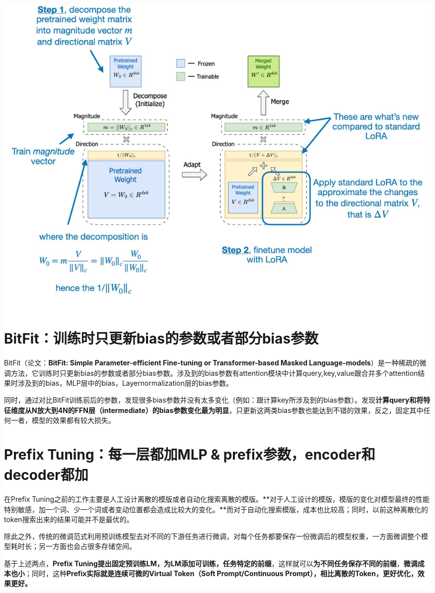 ![image.png](%E5%BE%AE%E8%B0%83%E6%8A%80%E6%9C%AF%201b9e64a5662180c9a5f3eaebbadc3c39/image%207.png)

# BitFit：训练时只更新bias的参数或者部分bias参数

BitFit（论文：**BitFit: Simple Parameter-efficient Fine-tuning or Transformer-based Masked Language-models**）是一种稀疏的微调方法，它训练时只更新bias的参数或者部分bias参数。涉及到的bias参数有attention模块中计算query,key,value跟合并多个attention结果时涉及到的bias，MLP层中的bias，Layernormalization层的bias参数。

同时，通过对比BitFit训练前后的参数，发现很多bias参数并没有太多变化（例如：跟计算key所涉及到的bias参数）。发现**计算query和将特征维度从N放大到4N的FFN层（intermediate）的bias参数变化最为明显**，只更新这两类bias参数也能达到不错的效果，反之，固定其中任何一者，模型的效果都有较大损失。

# **Prefix Tuning：每一层都加MLP & prefix参数，encoder和decoder都加**

在Prefix Tuning之前的工作主要是人工设计离散的模版或者自动化搜索离散的模版。**对于人工设计的模版，模版的变化对模型最终的性能特别敏感，加一个词、少一个词或者变动位置都会造成比较大的变化。**而对于自动化搜索模版，成本也比较高；同时，以前这种离散化的token搜索出来的结果可能并不是最优的。

除此之外，传统的微调范式利用预训练模型去对不同的下游任务进行微调，对每个任务都要保存一份微调后的模型权重，一方面微调整个模型耗时长；另一方面也会占很多存储空间。

基于上述两点，**Prefix Tuning提出固定预训练LM，为LM添加可训练，任务特定的前缀**，这样就可以**为不同任务保存不同的前缀**，**微调成本也小**；同时，这种**Prefix实际就是连续可微的Virtual Token（Soft Prompt/Continuous Prompt），相比离散的Token，更好优化，效果更好。**
